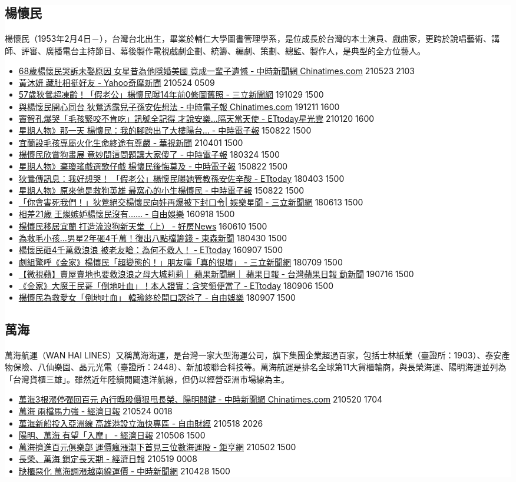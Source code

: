 ## 楊懷民

楊懷民（1953年2月4日－），台灣台北出生，畢業於輔仁大學圖書管理學系，是位成長於台灣的本土演員、戲曲家，更跨於說唱藝術、講師、評審、廣播電台主持節目、幕後製作電視戲劇企劃、統籌、編劇、策劃、總監、製作人，是典型的全方位藝人。
- [68歲楊懷民哭訴未娶原因 女星昔為他隱婚美國 竟成一輩子遺憾 - 中時新聞網 Chinatimes.com](https://www.chinatimes.com/realtimenews/20210523003871-260404 "68歲楊懷民哭訴未娶原因 女星昔為他隱婚美國 竟成一輩子遺憾 - 中時新聞網 Chinatimes.com") 210523 2103
- [黃沐妍 藏肚相挺好友 - Yahoo奇摩新聞](https://tw.news.yahoo.com/%E9%BB%83%E6%B2%90%E5%A6%8D-%E8%97%8F%E8%82%9A%E7%9B%B8%E6%8C%BA%E5%A5%BD%E5%8F%8B-210000825.html "黃沐妍 藏肚相挺好友 - Yahoo奇摩新聞") 210524 0509
- [57歲狄鶯超凍齡！「假老公」楊懷民曝14年前0修圖舊照 - 三立新聞網](https://www.setn.com/News.aspx?NewsID=626157 "57歲狄鶯超凍齡！「假老公」楊懷民曝14年前0修圖舊照 - 三立新聞網") 191029 1500
- [與楊懷民開心同台 狄鶯透露兒子孫安佐想法 - 中時電子報 Chinatimes.com](https://www.chinatimes.com/realtimenews/20191211004544-260404 "與楊懷民開心同台 狄鶯透露兒子孫安佐想法 - 中時電子報 Chinatimes.com") 191211 1600
- [竇智孔爆哭「毛孩緊咬不肯吃」訊號全記得 才說安樂...隔天當天使 - ETtoday星光雲](https://star.ettoday.net/news/1903469 "竇智孔爆哭「毛孩緊咬不肯吃」訊號全記得 才說安樂...隔天當天使 - ETtoday星光雲") 210120 1600
- [星期人物》那一天 楊懷民：我的腳跨出了大樓陽台... - 中時電子報](https://www.chinatimes.com/realtimenews/20150822002305-260405 "星期人物》那一天 楊懷民：我的腳跨出了大樓陽台... - 中時電子報") 150822 1500
- [宜蘭設毛孩專屬火化生命終途有尊嚴 - 華視新聞](https://news.cts.com.tw/cts/life/202104/202104012036889.html "宜蘭設毛孩專屬火化生命終途有尊嚴 - 華視新聞") 210401 1500
- [楊懷民欣賞狗畫展 竟妙問這問題讓大家傻了 - 中時電子報](https://www.chinatimes.com/realtimenews/20180324003925-260404 "楊懷民欣賞狗畫展 竟妙問這問題讓大家傻了 - 中時電子報") 180324 1500
- [星期人物》棄瓊瑤戲選歌仔戲 楊懷民後悔莫及 - 中時電子報](https://www.chinatimes.com/realtimenews/20150822002234-260405 "星期人物》棄瓊瑤戲選歌仔戲 楊懷民後悔莫及 - 中時電子報") 150822 1500
- [狄鶯傳訊息：我好想哭！ 「假老公」楊懷民曝她管教孫安佐辛酸 - ETtoday](https://star.ettoday.net/news/1143974 "狄鶯傳訊息：我好想哭！ 「假老公」楊懷民曝她管教孫安佐辛酸 - ETtoday") 180403 1500
- [星期人物》原來他是救狗英雄 最窩心的小生楊懷民 - 中時電子報](https://www.chinatimes.com/realtimenews/20150822002184-260405 "星期人物》原來他是救狗英雄 最窩心的小生楊懷民 - 中時電子報") 150822 1500
- [「你會害死我們！」狄鶯絕交楊懷民向娃再爆被下封口令| 娛樂星聞 - 三立新聞網](https://www.setn.com/News.aspx?NewsID=391550 "「你會害死我們！」狄鶯絕交楊懷民向娃再爆被下封口令| 娛樂星聞 - 三立新聞網") 180613 1500
- [相差21歲 王燦嫉妒楊懷民沒有…… - 自由娛樂](https://ent.ltn.com.tw/news/breakingnews/1829251 "相差21歲 王燦嫉妒楊懷民沒有…… - 自由娛樂") 160918 1500
- [楊懷民移居宜蘭 打造流浪狗新天堂（上） - 好房News](https://news.housefun.com.tw/bird/article/153522132450 "楊懷民移居宜蘭 打造流浪狗新天堂（上） - 好房News") 160610 1500
- [為救毛小孩…男星2年砸4千萬！復出八點檔籌錢 - 東森新聞](https://news.ebc.net.tw/news/entertainment/110599 "為救毛小孩…男星2年砸4千萬！復出八點檔籌錢 - 東森新聞") 180430 1500
- [楊懷民砸4千萬救浪浪 被老友嗆：為何不救人！ - ETtoday](https://star.ettoday.net/news/770545 "楊懷民砸4千萬救浪浪 被老友嗆：為何不救人！ - ETtoday") 160907 1500
- [劇組驚呼《金家》楊懷民「超變態的！」朋友嘆「真的很壞」 - 三立新聞網](https://www.setn.com/News.aspx?NewsID=401447 "劇組驚呼《金家》楊懷民「超變態的！」朋友嘆「真的很壞」 - 三立新聞網") 180709 1500
- [【微視蘋】賣屋賣地也要救浪浪之母大城莉莉｜ 蘋果新聞網｜ 蘋果日報 - 台灣蘋果日報 動新聞](https://tw.appledaily.com/micromovie/20190716/YEB24M66PS6PN3PMLAQVNMBT74/ "【微視蘋】賣屋賣地也要救浪浪之母大城莉莉｜ 蘋果新聞網｜ 蘋果日報 - 台灣蘋果日報 動新聞") 190716 1500
- [《金家》大魔王民哥「倒地吐血」！本人證實：含笑領便當了 - ETtoday](https://star.ettoday.net/news/1253254 "《金家》大魔王民哥「倒地吐血」！本人證實：含笑領便當了 - ETtoday") 180906 1500
- [楊懷民為救愛女「倒地吐血」 韓瑜終於開口認爸了 - 自由娛樂](https://ent.ltn.com.tw/news/breakingnews/2543823 "楊懷民為救愛女「倒地吐血」 韓瑜終於開口認爸了 - 自由娛樂") 180907 1500

## 萬海

萬海航運（WAN HAI LINES）又稱萬海海運，是台灣一家大型海運公司，旗下集團企業超過百家，包括士林紙業（臺證所：1903）、泰安產物保險、八仙樂園、晶元光電（臺證所：2448）、新加坡聯合科技等。萬海航運是排名全球第11大貨櫃輪商，與長榮海運、陽明海運並列為「台灣貨櫃三雄」。雖然近年陸續開闢遠洋航線，但仍以經營亞洲市場線為主。
- [萬海3根漲停彈回百元 內行曝股價狠甩長榮、陽明關鍵 - 中時新聞網 Chinatimes.com](https://www.chinatimes.com/realtimenews/20210520004912-260410 "萬海3根漲停彈回百元 內行曝股價狠甩長榮、陽明關鍵 - 中時新聞網 Chinatimes.com") 210520 1704
- [萬海 兩檔馬力強 - 經濟日報](https://money.udn.com/money/story/5739/5479884 "萬海 兩檔馬力強 - 經濟日報") 210524 0018
- [萬海新船投入亞洲線 高雄港設立海快專區 - 自由財經](https://ec.ltn.com.tw/article/breakingnews/3537501 "萬海新船投入亞洲線 高雄港設立海快專區 - 自由財經") 210518 2026
- [陽明、萬海 有望「入摩」 - 經濟日報](https://money.udn.com/money/story/5710/5436553 "陽明、萬海 有望「入摩」 - 經濟日報") 210506 1500
- [萬海擠進百元俱樂部 運價瘋漲潮下首見三位數海運股 - 鉅亨網](https://news.cnyes.com/news/id/4636372 "萬海擠進百元俱樂部 運價瘋漲潮下首見三位數海運股 - 鉅亨網") 210502 1500
- [長榮、萬海 鎖定長天期 - 經濟日報](https://money.udn.com/money/story/5739/5468252 "長榮、萬海 鎖定長天期 - 經濟日報") 210519 0008
- [缺櫃惡化 萬海調漲越南線運價 - 中時新聞網](https://www.chinatimes.com/newspapers/20210428000102-260202 "缺櫃惡化 萬海調漲越南線運價 - 中時新聞網") 210428 1500